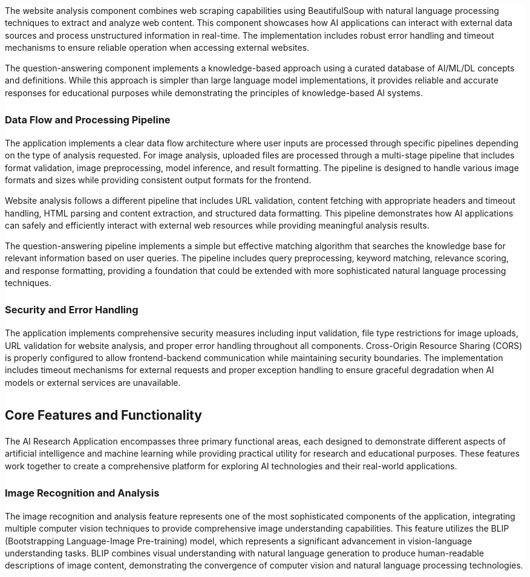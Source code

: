 The website analysis component combines web scraping capabilities using BeautifulSoup with natural language processing techniques to extract and analyze web content. This component showcases how AI applications can interact with external data sources and process unstructured information in real-time. The implementation includes robust error handling and timeout mechanisms to ensure reliable operation when accessing external websites.

The question-answering component implements a knowledge-based approach using a curated database of AI/ML/DL concepts and definitions. While this approach is simpler than large language model implementations, it provides reliable and accurate responses for educational purposes while demonstrating the principles of knowledge-based AI systems.

### Data Flow and Processing Pipeline

The application implements a clear data flow architecture where user inputs are processed through specific pipelines depending on the type of analysis requested. For image analysis, uploaded files are processed through a multi-stage pipeline that includes format validation, image preprocessing, model inference, and result formatting. The pipeline is designed to handle various image formats and sizes while providing consistent output formats for the frontend.

Website analysis follows a different pipeline that includes URL validation, content fetching with appropriate headers and timeout handling, HTML parsing and content extraction, and structured data formatting. This pipeline demonstrates how AI applications can safely and efficiently interact with external web resources while providing meaningful analysis results.

The question-answering pipeline implements a simple but effective matching algorithm that searches the knowledge base for relevant information based on user queries. The pipeline includes query preprocessing, keyword matching, relevance scoring, and response formatting, providing a foundation that could be extended with more sophisticated natural language processing techniques.

### Security and Error Handling

The application implements comprehensive security measures including input validation, file type restrictions for image uploads, URL validation for website analysis, and proper error handling throughout all components. Cross-Origin Resource Sharing (CORS) is properly configured to allow frontend-backend communication while maintaining security boundaries. The implementation includes timeout mechanisms for external requests and proper exception handling to ensure graceful degradation when AI models or external services are unavailable.


## Core Features and Functionality

The AI Research Application encompasses three primary functional areas, each designed to demonstrate different aspects of artificial intelligence and machine learning while providing practical utility for research and educational purposes. These features work together to create a comprehensive platform for exploring AI technologies and their real-world applications.

### Image Recognition and Analysis

The image recognition and analysis feature represents one of the most sophisticated components of the application, integrating multiple computer vision techniques to provide comprehensive image understanding capabilities. This feature utilizes the BLIP (Bootstrapping Language-Image Pre-training) model, which represents a significant advancement in vision-language understanding tasks. BLIP combines visual understanding with natural language generation to produce human-readable descriptions of image content, demonstrating the convergence of computer vision and natural language processing technologies.
